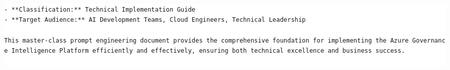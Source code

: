 ```
- **Classification:** Technical Implementation Guide
- **Target Audience:** AI Development Teams, Cloud Engineers, Technical Leadership

This master-class prompt engineering document provides the comprehensive foundation for implementing the Azure Governance Intelligence Platform efficiently and effectively, ensuring both technical excellence and business success.

